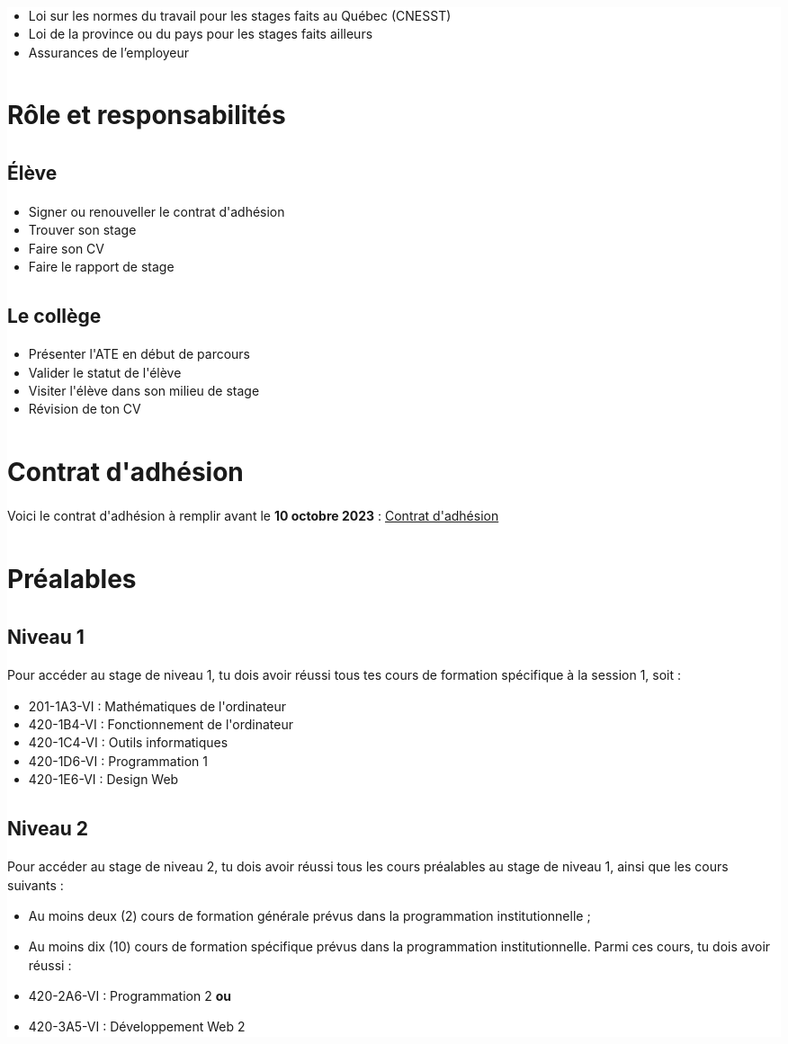 - Loi sur les normes du travail pour les stages faits au Québec (CNESST)
- Loi de la province ou du pays pour les stages faits ailleurs
- Assurances de l’employeur

# Rôle et responsabilités

## Élève

- Signer ou renouveller le contrat d'adhésion
- Trouver son stage
- Faire son CV
- Faire le rapport de stage

## Le collège

- Présenter l'ATE en début de parcours
- Valider le statut de l'élève
- Visiter l'élève dans son milieu de stage
- Révision de ton CV  

# Contrat d'adhésion  

Voici le contrat d'adhésion à remplir avant le __10 octobre 2023__ :  [Contrat d'adhésion](https://forms.office.com/r/h4TifC6sRJ)  

# Préalables

## Niveau 1

Pour accéder au stage de niveau 1, tu dois avoir réussi tous tes cours de formation spécifique à la session 1, soit :

- 201-1A3-VI : Mathématiques de l'ordinateur
- 420-1B4-VI : Fonctionnement de l'ordinateur
- 420-1C4-VI : Outils informatiques
- 420-1D6-VI : Programmation 1
- 420-1E6-VI : Design Web

## Niveau 2

Pour accéder au stage de niveau 2, tu dois avoir réussi tous les cours préalables au stage de niveau 1, ainsi que les cours suivants :

- Au moins deux (2) cours de formation générale prévus dans la programmation institutionnelle ;
- Au moins dix (10) cours de formation spécifique prévus dans la programmation institutionnelle. Parmi ces cours, tu dois avoir réussi :

- 420-2A6-VI : Programmation 2 **ou**
- 420-3A5-VI : Développement Web 2
